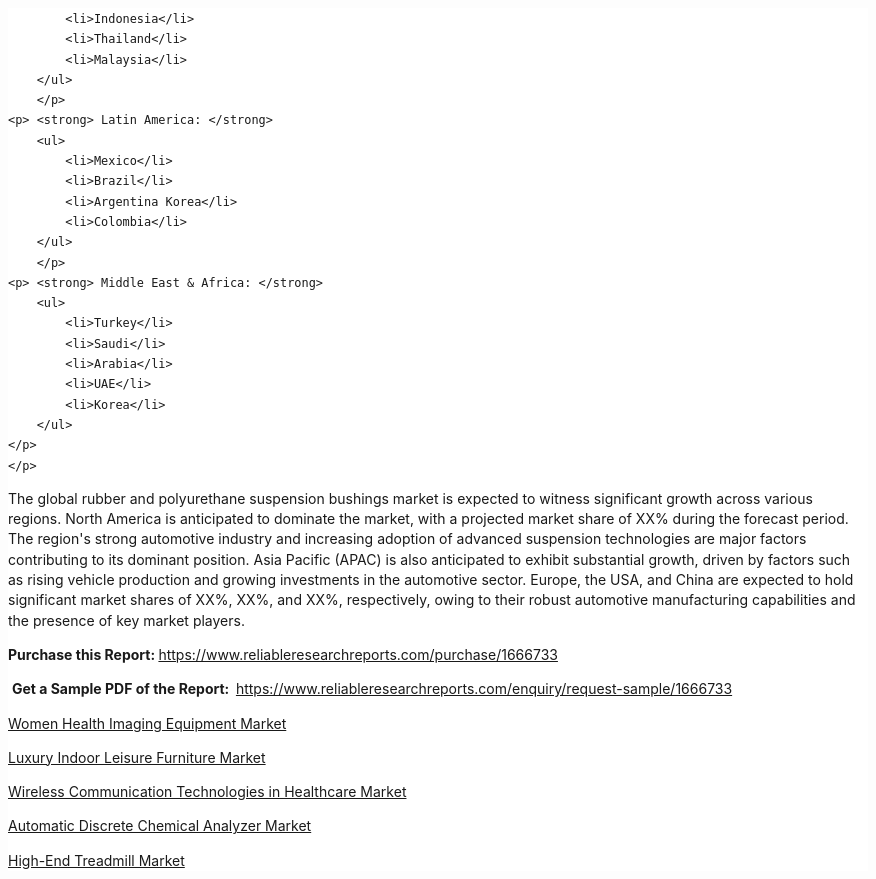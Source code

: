             <li>Indonesia</li>
            <li>Thailand</li>
            <li>Malaysia</li>
        </ul>
        </p> 
    <p> <strong> Latin America: </strong>
        <ul>
            <li>Mexico</li>
            <li>Brazil</li>
            <li>Argentina Korea</li>
            <li>Colombia</li>
        </ul>
        </p> 
    <p> <strong> Middle East & Africa: </strong>
        <ul>
            <li>Turkey</li>
            <li>Saudi</li>
            <li>Arabia</li>
            <li>UAE</li>
            <li>Korea</li>
        </ul>
    </p>
    </p>
<p><p>The global rubber and polyurethane suspension bushings market is expected to witness significant growth across various regions. North America is anticipated to dominate the market, with a projected market share of XX% during the forecast period. The region's strong automotive industry and increasing adoption of advanced suspension technologies are major factors contributing to its dominant position. Asia Pacific (APAC) is also anticipated to exhibit substantial growth, driven by factors such as rising vehicle production and growing investments in the automotive sector. Europe, the USA, and China are expected to hold significant market shares of XX%, XX%, and XX%, respectively, owing to their robust automotive manufacturing capabilities and the presence of key market players.</p></p>
<p><strong>Purchase this Report: </strong><a href="https://www.reliableresearchreports.com/purchase/1666733">https://www.reliableresearchreports.com/purchase/1666733</a></p>
<p>&nbsp;<strong>Get a Sample PDF of the Report:&nbsp;&nbsp;</strong><a href="https://www.reliableresearchreports.com/enquiry/request-sample/1666733">https://www.reliableresearchreports.com/enquiry/request-sample/1666733</a></p>
<p><strong></strong></p>
<p><p><a href="https://github.com/domingosshowhot/Market-Research-Report-List-1/blob/main/women-health-imaging-equipment-market.md">Women Health Imaging Equipment Market</a></p><p><a href="https://medium.com/@sarahhopkins94/luxury-indoor-leisure-furniture-market-size-reveals-the-best-marketing-channels-in-global-industry-f56d8d14de60">Luxury Indoor Leisure Furniture Market</a></p><p><a href="https://github.com/mufaksami/Market-Research-Report-List-1/blob/main/wireless-communication-technologies-in-healthcare-market.md">Wireless Communication Technologies in Healthcare Market</a></p><p><a href="https://medium.com/@sarahhopkins94/automatic-discrete-chemical-analyzer-market-share-evolution-and-market-growth-trends-2024-2031-b232ce940d62">Automatic Discrete Chemical Analyzer Market</a></p><p><a href="https://medium.com/@sarahhopkins94/high-end-treadmill-market-the-key-to-successful-business-strategy-forecast-till-2031-cb0321dda6ba">High-End Treadmill Market</a></p></p>